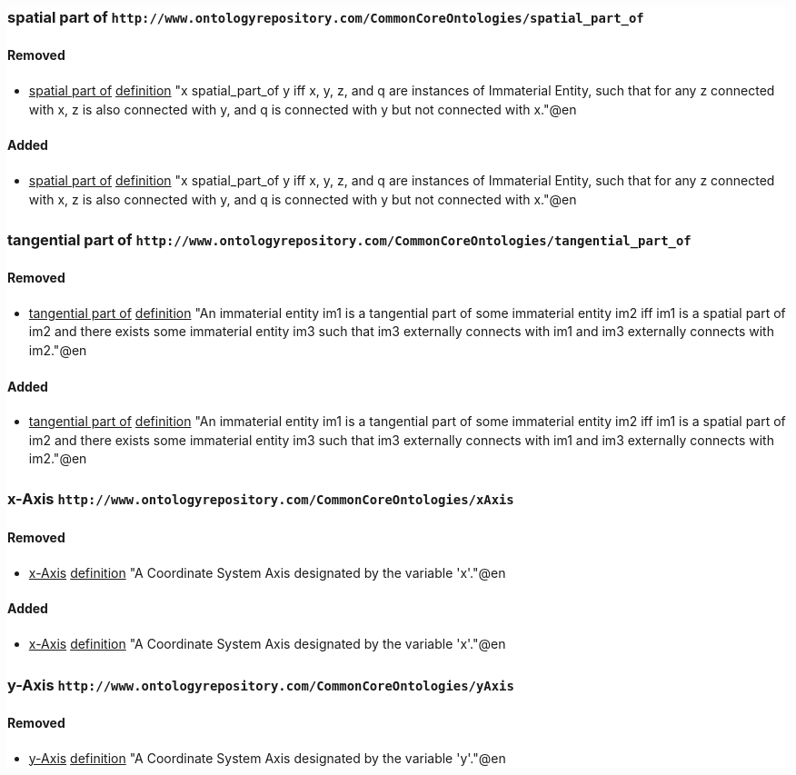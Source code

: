 
### spatial part of `http://www.ontologyrepository.com/CommonCoreOntologies/spatial_part_of`
#### Removed
- [spatial part of](http://www.ontologyrepository.com/CommonCoreOntologies/spatial_part_of) [definition](http://www.ontologyrepository.com/CommonCoreOntologies/definition) "x spatial_part_of y iff x, y, z, and q are instances of Immaterial Entity, such that for any z connected with x, z is also connected with y, and q is connected with y but not connected with x."@en 

#### Added
- [spatial part of](http://www.ontologyrepository.com/CommonCoreOntologies/spatial_part_of) [definition](http://www.w3.org/2004/02/skos/core#definition) "x spatial_part_of y iff x, y, z, and q are instances of Immaterial Entity, such that for any z connected with x, z is also connected with y, and q is connected with y but not connected with x."@en 


### tangential part of `http://www.ontologyrepository.com/CommonCoreOntologies/tangential_part_of`
#### Removed
- [tangential part of](http://www.ontologyrepository.com/CommonCoreOntologies/tangential_part_of) [definition](http://www.ontologyrepository.com/CommonCoreOntologies/definition) "An immaterial entity im1 is a tangential part of some immaterial entity im2 iff im1 is a spatial part of im2 and there exists some immaterial entity im3 such that im3 externally connects with im1 and im3 externally connects with im2."@en 

#### Added
- [tangential part of](http://www.ontologyrepository.com/CommonCoreOntologies/tangential_part_of) [definition](http://www.w3.org/2004/02/skos/core#definition) "An immaterial entity im1 is a tangential part of some immaterial entity im2 iff im1 is a spatial part of im2 and there exists some immaterial entity im3 such that im3 externally connects with im1 and im3 externally connects with im2."@en 


### x-Axis `http://www.ontologyrepository.com/CommonCoreOntologies/xAxis`
#### Removed
- [x-Axis](http://www.ontologyrepository.com/CommonCoreOntologies/xAxis) [definition](http://www.ontologyrepository.com/CommonCoreOntologies/definition) "A Coordinate System Axis designated by the variable 'x'."@en 

#### Added
- [x-Axis](http://www.ontologyrepository.com/CommonCoreOntologies/xAxis) [definition](http://www.w3.org/2004/02/skos/core#definition) "A Coordinate System Axis designated by the variable 'x'."@en 


### y-Axis `http://www.ontologyrepository.com/CommonCoreOntologies/yAxis`
#### Removed
- [y-Axis](http://www.ontologyrepository.com/CommonCoreOntologies/yAxis) [definition](http://www.ontologyrepository.com/CommonCoreOntologies/definition) "A Coordinate System Axis designated by the variable 'y'."@en 
